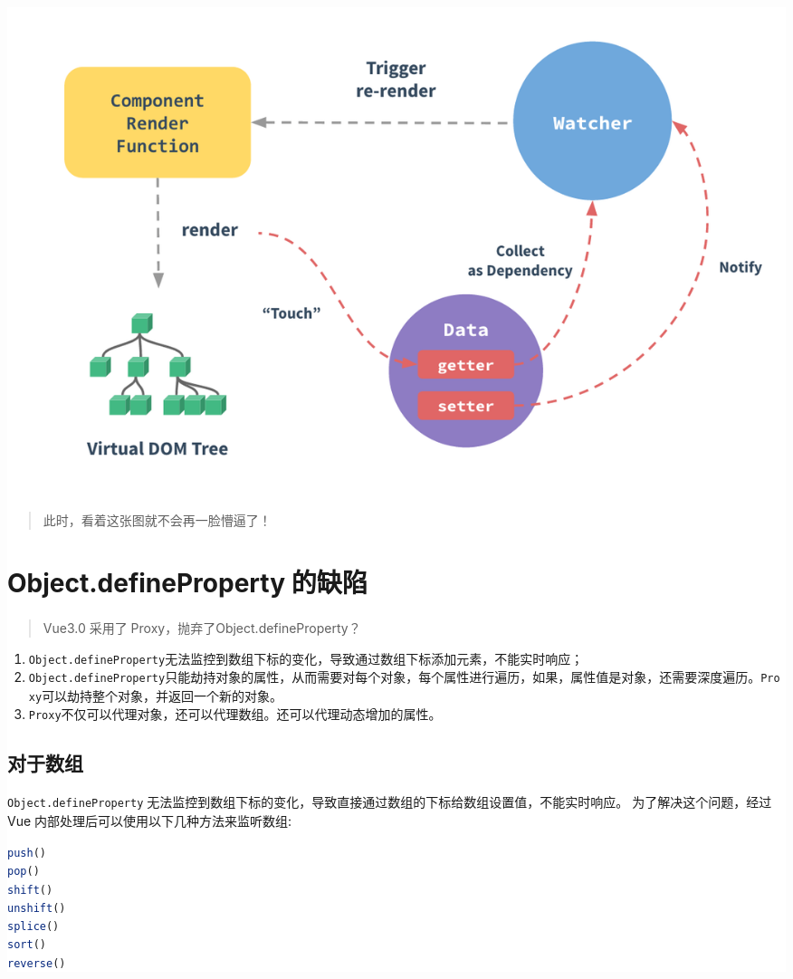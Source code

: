 ![data](./assets/data.png)

> 此时，看着这张图就不会再一脸懵逼了！



# Object.defineProperty 的缺陷

> Vue3.0 采用了 Proxy，抛弃了Object.defineProperty？


1. `Object.defineProperty`无法监控到数组下标的变化，导致通过数组下标添加元素，不能实时响应；
2. `Object.defineProperty`只能劫持对象的属性，从而需要对每个对象，每个属性进行遍历，如果，属性值是对象，还需要深度遍历。`Proxy`可以劫持整个对象，并返回一个新的对象。
3. `Proxy`不仅可以代理对象，还可以代理数组。还可以代理动态增加的属性。

## 对于数组

`Object.defineProperty` 无法监控到数组下标的变化，导致直接通过数组的下标给数组设置值，不能实时响应。 为了解决这个问题，经过 Vue 内部处理后可以使用以下几种方法来监听数组:

```js
push()
pop()
shift()
unshift()
splice()
sort()
reverse()
```

